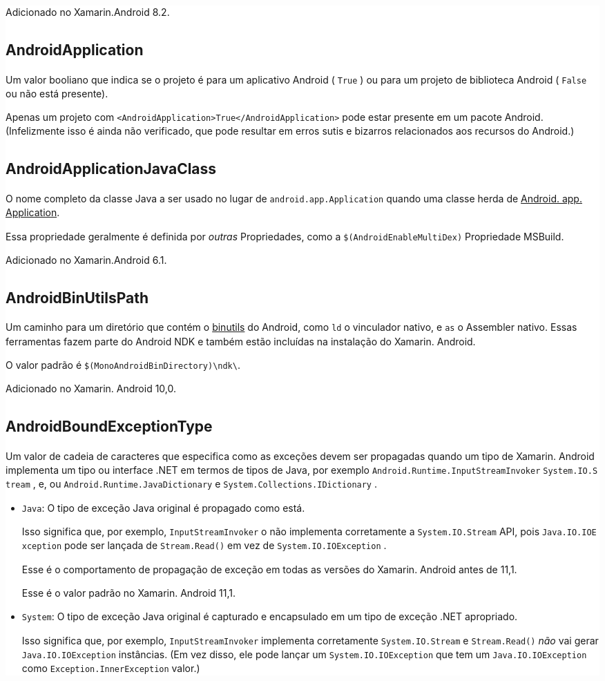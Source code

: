 Adicionado no Xamarin.Android 8.2.

## <a name="androidapplication"></a>AndroidApplication

Um valor booliano que indica se o projeto é para um aplicativo Android ( `True` ) ou para um projeto de biblioteca Android ( `False` ou não está presente).

Apenas um projeto com `<AndroidApplication>True</AndroidApplication>` pode estar presente em um pacote Android. (Infelizmente isso é ainda não verificado, que pode resultar em erros sutis e bizarros relacionados aos recursos do Android.)

## <a name="androidapplicationjavaclass"></a>AndroidApplicationJavaClass

O nome completo da classe Java a ser usado no lugar de `android.app.Application` quando uma classe herda de [Android. app. Application](xref:Android.App.Application).

Essa propriedade geralmente é definida por *outras* Propriedades, como a `$(AndroidEnableMultiDex)` Propriedade MSBuild.

Adicionado no Xamarin.Android 6.1.

## <a name="androidbinutilspath"></a>AndroidBinUtilsPath

Um caminho para um diretório que contém o [binutils][binutils] do Android, como `ld` o vinculador nativo, e `as` o Assembler nativo. Essas ferramentas fazem parte do Android NDK e também estão incluídas na instalação do Xamarin. Android.

O valor padrão é `$(MonoAndroidBinDirectory)\ndk\`.

Adicionado no Xamarin. Android 10,0.

[binutils]: https://android.googlesource.com/toolchain/binutils/

## <a name="androidboundexceptiontype"></a>AndroidBoundExceptionType

Um valor de cadeia de caracteres que especifica como as exceções devem ser propagadas quando um tipo de Xamarin. Android implementa um tipo ou interface .NET em termos de tipos de Java, por exemplo `Android.Runtime.InputStreamInvoker` `System.IO.Stream` , e, ou `Android.Runtime.JavaDictionary` e `System.Collections.IDictionary` .

- `Java`: O tipo de exceção Java original é propagado como está.

  Isso significa que, por exemplo, `InputStreamInvoker` o não implementa corretamente a `System.IO.Stream` API, pois `Java.IO.IOException` pode ser lançada de `Stream.Read()` em vez de `System.IO.IOException` .

  Esse é o comportamento de propagação de exceção em todas as versões do Xamarin. Android antes de 11,1.

  Esse é o valor padrão no Xamarin. Android 11,1.

- `System`: O tipo de exceção Java original é capturado e encapsulado em um tipo de exceção .NET apropriado.

  Isso significa que, por exemplo, `InputStreamInvoker` implementa corretamente `System.IO.Stream` e `Stream.Read()` *não* vai gerar `Java.IO.IOException` instâncias.  (Em vez disso, ele pode lançar um `System.IO.IOException` que tem um `Java.IO.IOException` como `Exception.InnerException` valor.)


[bundle-config-format]: https://developer.android.com/studio/build/building-cmdline#bundleconfig
[dex]: https://source.android.com/devices/tech/dalvik/dalvik-bytecode
[d8-r8]: https://github.com/xamarin/xamarin-android/blob/master/Documentation/guides/D8andR8.md
[d8-r8]: https://github.com/xamarin/xamarin-android/blob/master/Documentation/guides/D8andR8.md
[manifest-merger]: https://developer.android.com/studio/build/manifest-merge
[apk]: https://en.wikipedia.org/wiki/Android_application_package
[bundle]: https://developer.android.com/platform/technology/app-bundle